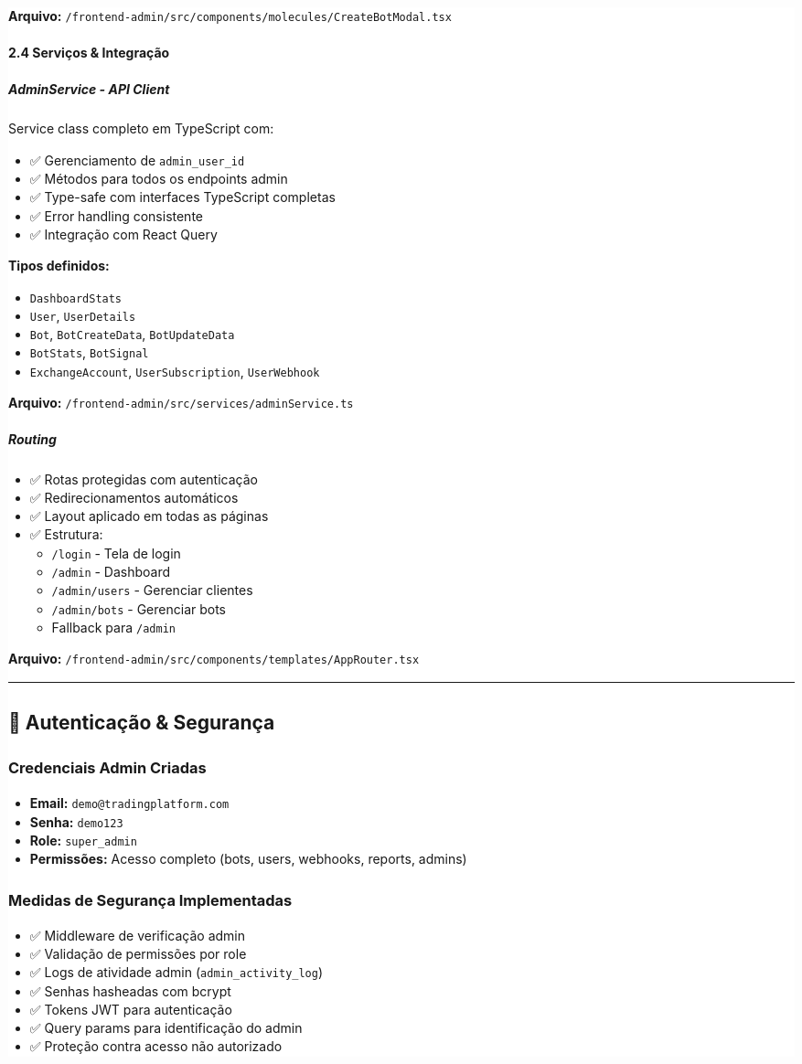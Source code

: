**Arquivo:** `/frontend-admin/src/components/molecules/CreateBotModal.tsx`

#### **2.4 Serviços & Integração**

##### **AdminService - API Client**
Service class completo em TypeScript com:

- ✅ Gerenciamento de `admin_user_id`
- ✅ Métodos para todos os endpoints admin
- ✅ Type-safe com interfaces TypeScript completas
- ✅ Error handling consistente
- ✅ Integração com React Query

**Tipos definidos:**
- `DashboardStats`
- `User`, `UserDetails`
- `Bot`, `BotCreateData`, `BotUpdateData`
- `BotStats`, `BotSignal`
- `ExchangeAccount`, `UserSubscription`, `UserWebhook`

**Arquivo:** `/frontend-admin/src/services/adminService.ts`

##### **Routing**
- ✅ Rotas protegidas com autenticação
- ✅ Redirecionamentos automáticos
- ✅ Layout aplicado em todas as páginas
- ✅ Estrutura:
  - `/login` - Tela de login
  - `/admin` - Dashboard
  - `/admin/users` - Gerenciar clientes
  - `/admin/bots` - Gerenciar bots
  - Fallback para `/admin`

**Arquivo:** `/frontend-admin/src/components/templates/AppRouter.tsx`

---

## 🔐 Autenticação & Segurança

### Credenciais Admin Criadas
- **Email:** `demo@tradingplatform.com`
- **Senha:** `demo123`
- **Role:** `super_admin`
- **Permissões:** Acesso completo (bots, users, webhooks, reports, admins)

### Medidas de Segurança Implementadas
- ✅ Middleware de verificação admin
- ✅ Validação de permissões por role
- ✅ Logs de atividade admin (`admin_activity_log`)
- ✅ Senhas hasheadas com bcrypt
- ✅ Tokens JWT para autenticação
- ✅ Query params para identificação do admin
- ✅ Proteção contra acesso não autorizado
